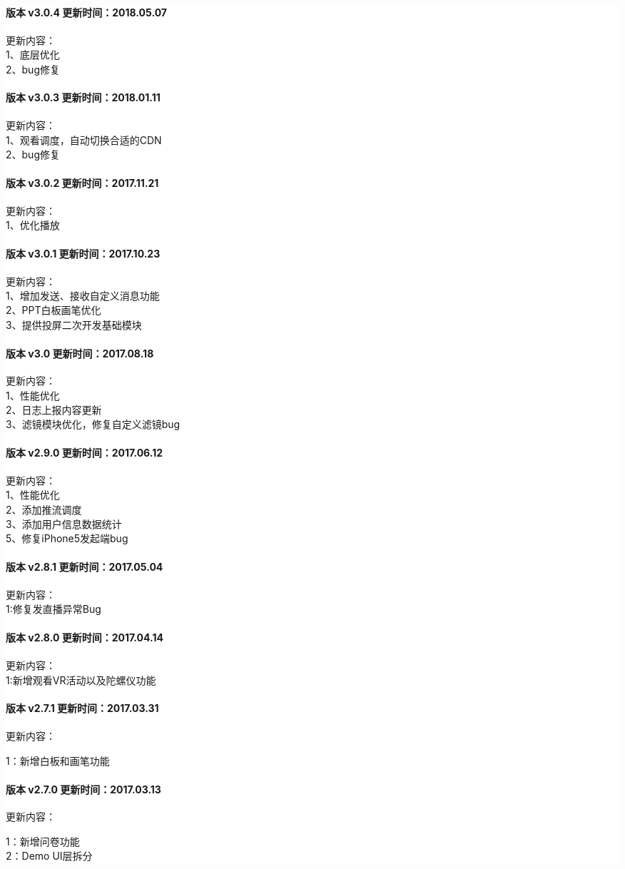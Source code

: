 #### 版本 v3.0.4 更新时间：2018.05.07
更新内容：<br>
1、底层优化<br>
2、bug修复<br>

#### 版本 v3.0.3 更新时间：2018.01.11
更新内容：<br>
1、观看调度，自动切换合适的CDN<br>
2、bug修复<br>

#### 版本 v3.0.2 更新时间：2017.11.21
更新内容：<br>
1、优化播放<br>

#### 版本 v3.0.1 更新时间：2017.10.23
更新内容：<br>
1、增加发送、接收自定义消息功能<br>
2、PPT白板画笔优化<br>
3、提供投屏二次开发基础模块<br>

#### 版本 v3.0 更新时间：2017.08.18
更新内容：<br>
1、性能优化<br>
2、日志上报内容更新<br>
3、滤镜模块优化，修复自定义滤镜bug<br>

#### 版本 v2.9.0 更新时间：2017.06.12
更新内容：<br>
1、性能优化<br>
2、添加推流调度 <br>
3、添加用户信息数据统计 <br>
5、修复iPhone5发起端bug

#### 版本 v2.8.1 更新时间：2017.05.04
更新内容：<br>
1:修复发直播异常Bug

#### 版本 v2.8.0 更新时间：2017.04.14
更新内容：<br>
1:新增观看VR活动以及陀螺仪功能

#### 版本 v2.7.1 更新时间：2017.03.31
更新内容：<br>

1：新增白板和画笔功能<br>


#### 版本 v2.7.0 更新时间：2017.03.13
更新内容：<br>

1：新增问卷功能<br>
2：Demo UI层拆分<br>
